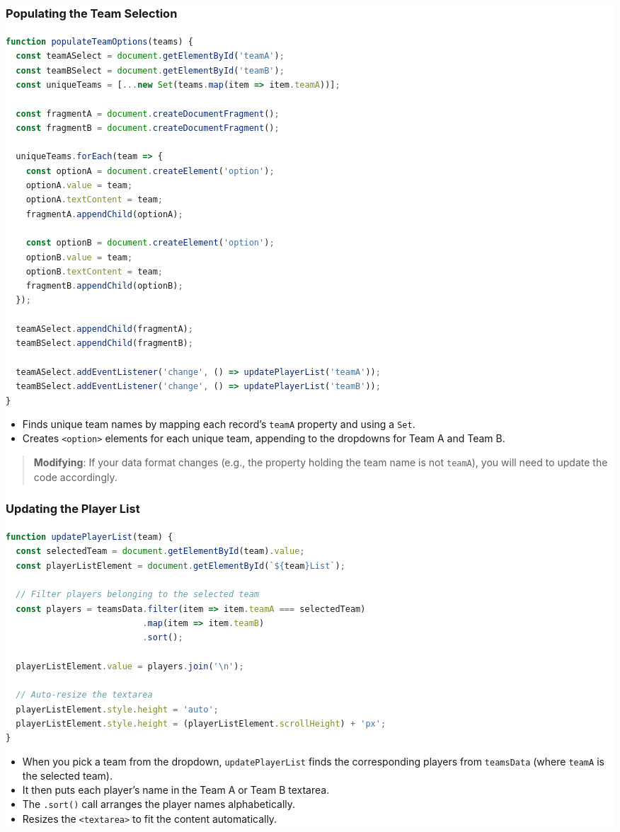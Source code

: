 ### Populating the Team Selection
```js
function populateTeamOptions(teams) {
  const teamASelect = document.getElementById('teamA');
  const teamBSelect = document.getElementById('teamB');
  const uniqueTeams = [...new Set(teams.map(item => item.teamA))];

  const fragmentA = document.createDocumentFragment();
  const fragmentB = document.createDocumentFragment();

  uniqueTeams.forEach(team => {
    const optionA = document.createElement('option');
    optionA.value = team;
    optionA.textContent = team;
    fragmentA.appendChild(optionA);

    const optionB = document.createElement('option');
    optionB.value = team;
    optionB.textContent = team;
    fragmentB.appendChild(optionB);
  });

  teamASelect.appendChild(fragmentA);
  teamBSelect.appendChild(fragmentB);

  teamASelect.addEventListener('change', () => updatePlayerList('teamA'));
  teamBSelect.addEventListener('change', () => updatePlayerList('teamB'));
}
```
- Finds unique team names by mapping each record’s `teamA` property and using a `Set`.  
- Creates `<option>` elements for each unique team, appending to the dropdowns for Team A and Team B.

> **Modifying**: If your data format changes (e.g., the property holding the team name is not `teamA`), you will need to update the code accordingly.

### Updating the Player List
```js
function updatePlayerList(team) {
  const selectedTeam = document.getElementById(team).value;
  const playerListElement = document.getElementById(`${team}List`);

  // Filter players belonging to the selected team
  const players = teamsData.filter(item => item.teamA === selectedTeam)
                           .map(item => item.teamB)
                           .sort();

  playerListElement.value = players.join('\n');

  // Auto-resize the textarea
  playerListElement.style.height = 'auto';
  playerListElement.style.height = (playerListElement.scrollHeight) + 'px';
}
```
- When you pick a team from the dropdown, `updatePlayerList` finds the corresponding players from `teamsData` (where `teamA` is the selected team).  
- It then puts each player’s name in the Team A or Team B textarea.  
- The `.sort()` call arranges the player names alphabetically.  
- Resizes the `<textarea>` to fit the content automatically.
